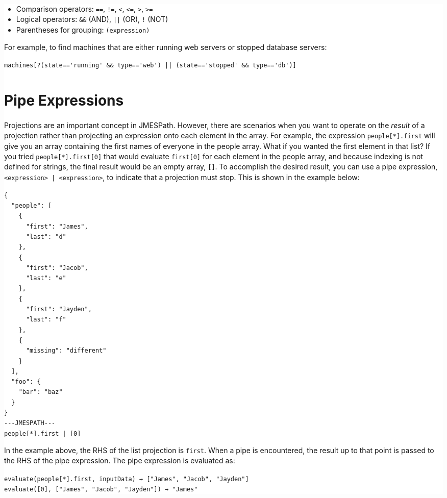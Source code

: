 - Comparison operators: ```==```, ```!=```, ```<```, ```<=```, ```>```, ```>=```
- Logical operators: ```&&``` (AND), ```||``` (OR), ```!``` (NOT)
- Parentheses for grouping: ```(expression)```

For example, to find machines that are either running web servers or stopped database servers:

```
machines[?(state=='running' && type=='web') || (state=='stopped' && type=='db')]
```

# Pipe Expressions

Projections are an important concept in JMESPath. However, there are scenarios when you want to operate on the _result_ of a projection rather than projecting an expression onto each element in the array. For example, the expression ```people[*].first``` will give you an array containing the first names of everyone in the people array. What if you wanted the first element in that list? If you tried ```people[*].first[0]``` that would evaluate ```first[0]``` for each element in the people array, and because indexing is not defined for strings, the final result would be an empty array, ```[]```. To accomplish the desired result, you can use a pipe expression, ```<expression> | <expression>```, to indicate that a projection must stop. This is shown in the example below:

```jmespath-interactive Pipe Expressions
{
  "people": [
    {
      "first": "James",
      "last": "d"
    },
    {
      "first": "Jacob",
      "last": "e"
    },
    {
      "first": "Jayden",
      "last": "f"
    },
    {
      "missing": "different"
    }
  ],
  "foo": {
    "bar": "baz"
  }
}
---JMESPATH---
people[*].first | [0]
```

In the example above, the RHS of the list projection is ```first```. When a pipe is encountered, the result up to that point is passed to the RHS of the pipe expression. The pipe expression is evaluated as:

    evaluate(people[*].first, inputData) → ["James", "Jacob", "Jayden"]
    evaluate([0], ["James", "Jacob", "Jayden"]) → "James"
